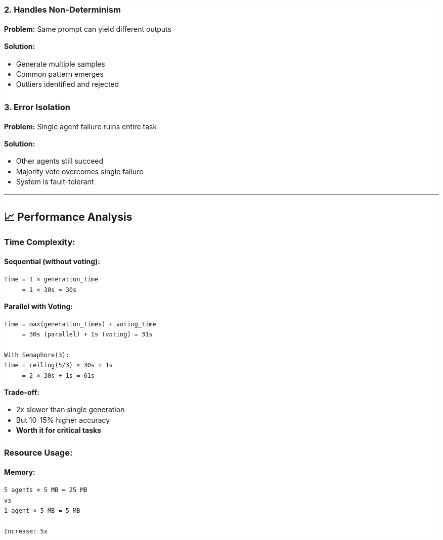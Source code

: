 ### **2. Handles Non-Determinism**

**Problem:** Same prompt can yield different outputs

**Solution:**
- Generate multiple samples
- Common pattern emerges
- Outliers identified and rejected

### **3. Error Isolation**

**Problem:** Single agent failure ruins entire task

**Solution:**
- Other agents still succeed
- Majority vote overcomes single failure
- System is fault-tolerant

---

## 📈 Performance Analysis

### **Time Complexity:**

**Sequential (without voting):**
```
Time = 1 × generation_time
     = 1 × 30s = 30s
```

**Parallel with Voting:**
```
Time = max(generation_times) + voting_time
     = 30s (parallel) + 1s (voting) = 31s

With Semaphore(3):
Time = ceiling(5/3) × 30s + 1s
     = 2 × 30s + 1s = 61s
```

**Trade-off:** 
- 2x slower than single generation
- But 10-15% higher accuracy
- **Worth it for critical tasks**

### **Resource Usage:**

**Memory:**
```
5 agents × 5 MB = 25 MB
vs
1 agent × 5 MB = 5 MB

Increase: 5x
```
